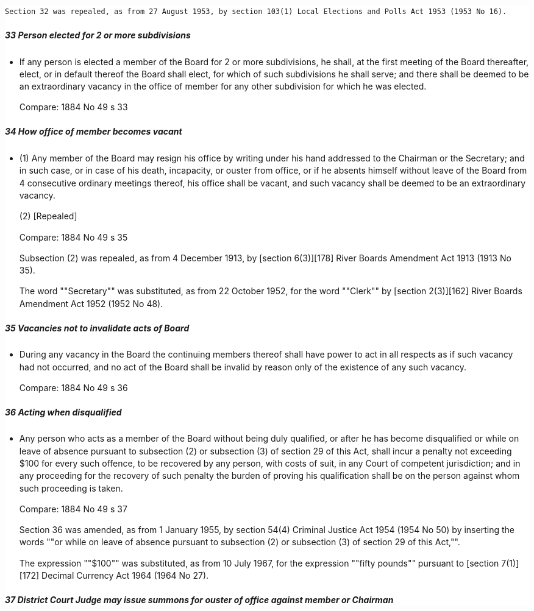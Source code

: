     Section 32 was repealed, as from 27 August 1953, by section 103(1) Local Elections and Polls Act 1953 (1953 No 16).

##### 33 Person elected for 2 or more subdivisions
    
*   If any person is elected a member of the Board for 2 or more subdivisions, he shall, at the first meeting of the Board thereafter, elect, or in default thereof the Board shall elect, for which of such subdivisions he shall serve; and there shall be deemed to be an extraordinary vacancy in the office of member for any other subdivision for which he was elected.
    
    Compare: 1884 No 49 s 33

##### 34 How office of member becomes vacant
    
*   (1) Any member of the Board may resign his office by writing under his hand addressed to the Chairman or the Secretary; and in such case, or in case of his death, incapacity, or ouster from office, or if he absents himself without leave of the Board from 4 consecutive ordinary meetings thereof, his office shall be vacant, and such vacancy shall be deemed to be an extraordinary vacancy.
    
    (2) \[Repealed\]
    
    Compare: 1884 No 49 s 35
    
    Subsection (2) was repealed, as from 4 December 1913, by [section 6(3)][178] River Boards Amendment Act 1913 (1913 No 35).
    
    The word ""Secretary"" was substituted, as from 22 October 1952, for the word ""Clerk"" by [section 2(3)][162] River Boards Amendment Act 1952 (1952 No 48).

##### 35 Vacancies not to invalidate acts of Board
    
*   During any vacancy in the Board the continuing members thereof shall have power to act in all respects as if such vacancy had not occurred, and no act of the Board shall be invalid by reason only of the existence of any such vacancy.
    
    Compare: 1884 No 49 s 36

##### 36 Acting when disqualified
    
*   Any person who acts as a member of the Board without being duly qualified, or after he has become disqualified or while on leave of absence pursuant to subsection (2) or subsection (3) of section 29 of this Act, shall incur a penalty not exceeding $100 for every such offence, to be recovered by any person, with costs of suit, in any Court of competent jurisdiction; and in any proceeding for the recovery of such penalty the burden of proving his qualification shall be on the person against whom such proceeding is taken.
    
    Compare: 1884 No 49 s 37
    
    Section 36 was amended, as from 1 January 1955, by section 54(4) Criminal Justice Act 1954 (1954 No 50) by inserting the words ""or while on leave of absence pursuant to subsection (2) or subsection (3) of section 29 of this Act,"".
    
    The expression ""$100"" was substituted, as from 10 July 1967, for the expression ""fifty pounds"" pursuant to [section 7(1)][172] Decimal Currency Act 1964 (1964 No 27).

##### 37 District Court Judge may issue summons for ouster of office against member or Chairman
    